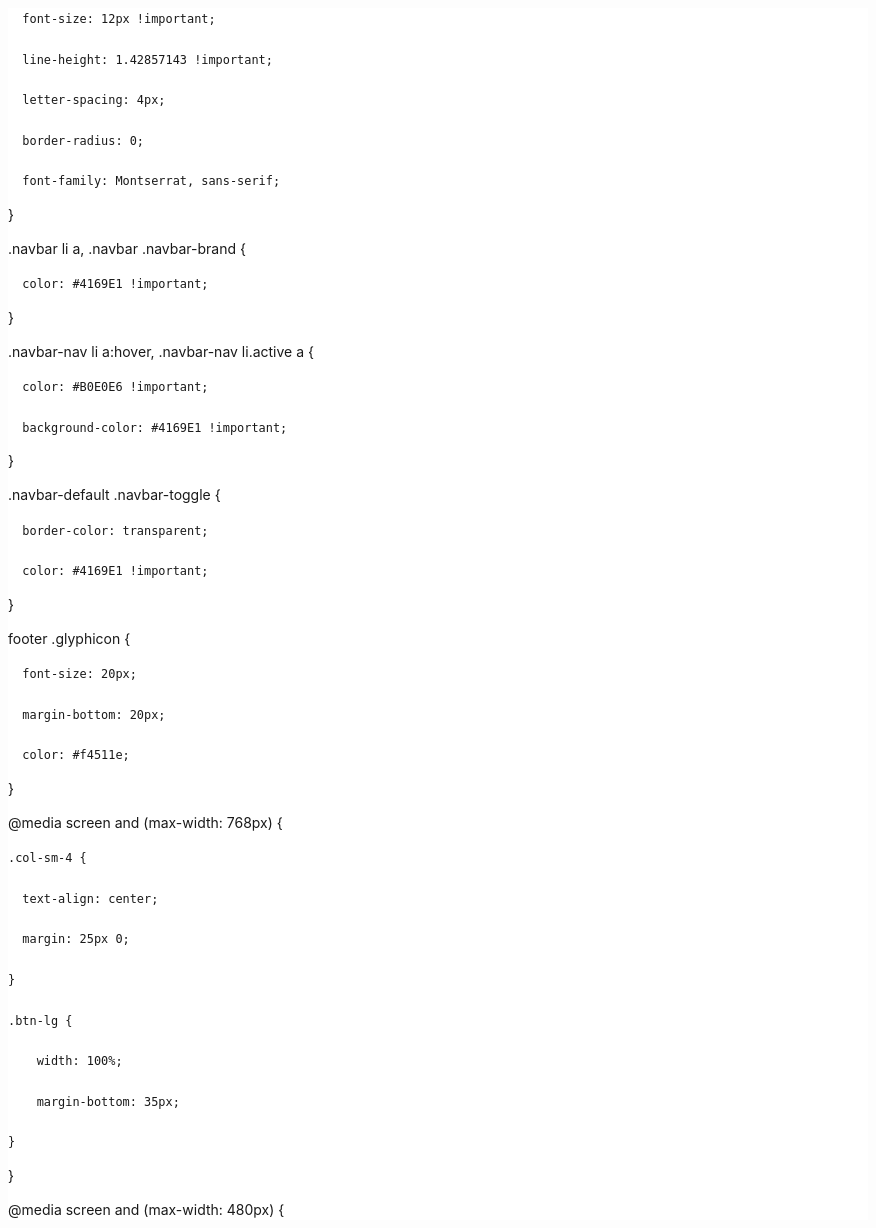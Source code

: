       font-size: 12px !important;

      line-height: 1.42857143 !important;

      letter-spacing: 4px;

      border-radius: 0;

      font-family: Montserrat, sans-serif;

  }

  .navbar li a, .navbar .navbar-brand {

      color: #4169E1 !important;

  }

  .navbar-nav li a:hover, .navbar-nav li.active a {

      color: #B0E0E6 !important;

      background-color: #4169E1 !important;

  }

  .navbar-default .navbar-toggle {

      border-color: transparent;

      color: #4169E1 !important;

  }

  footer .glyphicon {

      font-size: 20px;

      margin-bottom: 20px;

      color: #f4511e;

  }

  @media screen and (max-width: 768px) {

    .col-sm-4 {

      text-align: center;

      margin: 25px 0;

    }

    .btn-lg {

        width: 100%;

        margin-bottom: 35px;

    }

  }

  @media screen and (max-width: 480px) {
